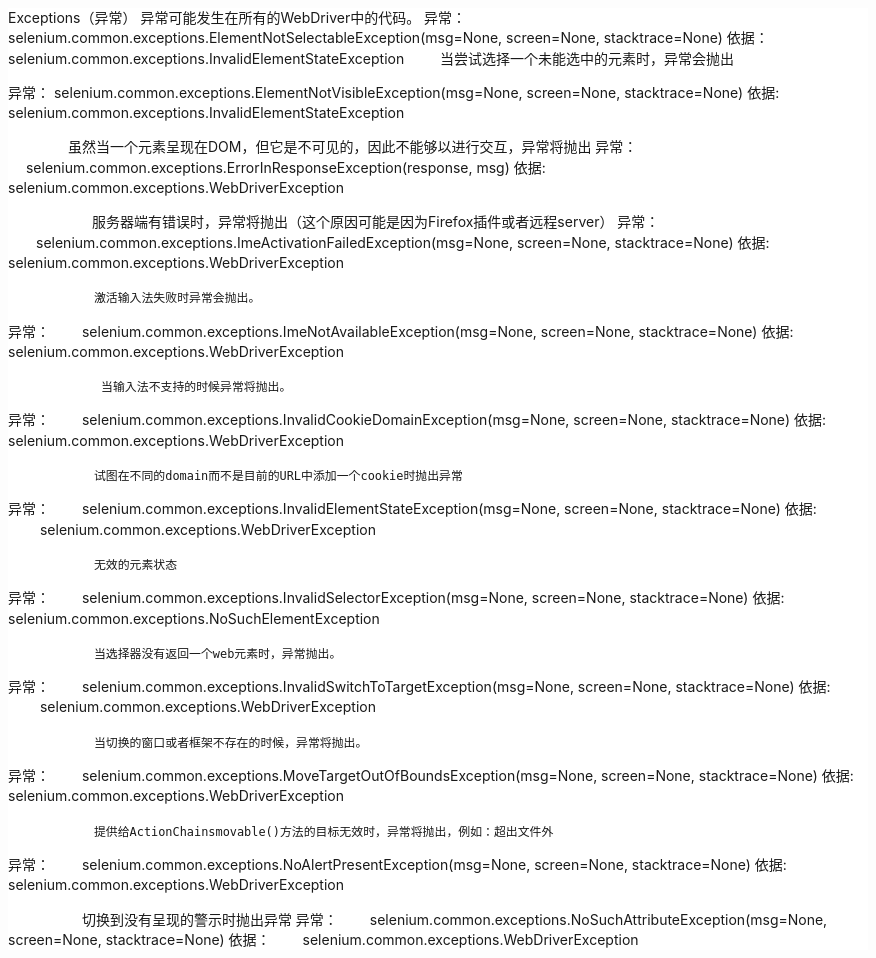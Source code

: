 Exceptions（异常）
异常可能发生在所有的WebDriver中的代码。
异常：　 selenium.common.exceptions.ElementNotSelectableException(msg=None, screen=None, stacktrace=None)
依据：     selenium.common.exceptions.InvalidElementStateException
　　       当尝试选择一个未能选中的元素时，异常会抛出

异常：      selenium.common.exceptions.ElementNotVisibleException(msg=None, screen=None, stacktrace=None)
依据:        selenium.common.exceptions.InvalidElementStateException

  　　　　  虽然当一个元素呈现在DOM，但它是不可见的，因此不能够以进行交互，异常将抛出
异常： 　    selenium.common.exceptions.ErrorInResponseException(response, msg)
依据:　　    selenium.common.exceptions.WebDriverException

　　　　　　服务器端有错误时，异常将抛出（这个原因可能是因为Firefox插件或者远程server）
异常： 　　selenium.common.exceptions.ImeActivationFailedException(msg=None, screen=None, stacktrace=None)
依据:　　   selenium.common.exceptions.WebDriverException

                激活输入法失败时异常会抛出。
异常：　　 selenium.common.exceptions.ImeNotAvailableException(msg=None, screen=None, stacktrace=None)
依据:         selenium.common.exceptions.WebDriverException

                 当输入法不支持的时候异常将抛出。
异常：　　 selenium.common.exceptions.InvalidCookieDomainException(msg=None, screen=None, stacktrace=None)
依据:　　   selenium.common.exceptions.WebDriverException

                试图在不同的domain而不是目前的URL中添加一个cookie时抛出异常
异常：　　 selenium.common.exceptions.InvalidElementStateException(msg=None, screen=None, stacktrace=None)
依据: 　　  selenium.common.exceptions.WebDriverException

                无效的元素状态
异常：　　 selenium.common.exceptions.InvalidSelectorException(msg=None, screen=None, stacktrace=None)
依据:         selenium.common.exceptions.NoSuchElementException

                当选择器没有返回一个web元素时，异常抛出。
异常：　　 selenium.common.exceptions.InvalidSwitchToTargetException(msg=None, screen=None, stacktrace=None)
依据: 　　  selenium.common.exceptions.WebDriverException

                当切换的窗口或者框架不存在的时候，异常将抛出。
异常：　　 selenium.common.exceptions.MoveTargetOutOfBoundsException(msg=None, screen=None, stacktrace=None)
依据:　　   selenium.common.exceptions.WebDriverException

                提供给ActionChainsmovable()方法的目标无效时，异常将抛出，例如：超出文件外
异常：　　 selenium.common.exceptions.NoAlertPresentException(msg=None, screen=None, stacktrace=None)
依据:　　   selenium.common.exceptions.WebDriverException

　　　　　 切换到没有呈现的警示时抛出异常
异常：　　 selenium.common.exceptions.NoSuchAttributeException(msg=None, screen=None, stacktrace=None)
依据： 　　selenium.common.exceptions.WebDriverException
